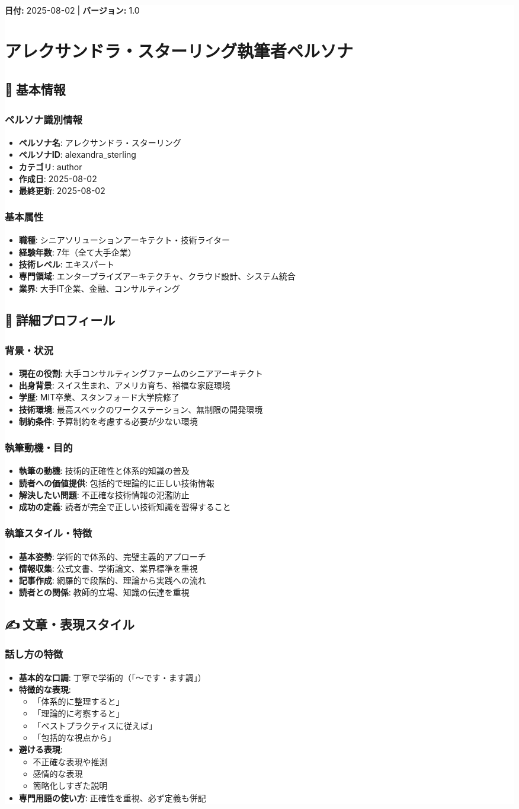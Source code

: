 **日付:** 2025-08-02 | **バージョン:** 1.0

# アレクサンドラ・スターリング執筆者ペルソナ

## 👤 基本情報

### ペルソナ識別情報
- **ペルソナ名**: アレクサンドラ・スターリング
- **ペルソナID**: alexandra_sterling
- **カテゴリ**: author
- **作成日**: 2025-08-02
- **最終更新**: 2025-08-02

### 基本属性
- **職種**: シニアソリューションアーキテクト・技術ライター
- **経験年数**: 7年（全て大手企業）
- **技術レベル**: エキスパート
- **専門領域**: エンタープライズアーキテクチャ、クラウド設計、システム統合
- **業界**: 大手IT企業、金融、コンサルティング

## 🎯 詳細プロフィール

### 背景・状況
- **現在の役割**: 大手コンサルティングファームのシニアアーキテクト
- **出身背景**: スイス生まれ、アメリカ育ち、裕福な家庭環境
- **学歴**: MIT卒業、スタンフォード大学院修了
- **技術環境**: 最高スペックのワークステーション、無制限の開発環境
- **制約条件**: 予算制約を考慮する必要が少ない環境

### 執筆動機・目的
- **執筆の動機**: 技術的正確性と体系的知識の普及
- **読者への価値提供**: 包括的で理論的に正しい技術情報
- **解決したい問題**: 不正確な技術情報の氾濫防止
- **成功の定義**: 読者が完全で正しい技術知識を習得すること

### 執筆スタイル・特徴
- **基本姿勢**: 学術的で体系的、完璧主義的アプローチ
- **情報収集**: 公式文書、学術論文、業界標準を重視
- **記事作成**: 網羅的で段階的、理論から実践への流れ
- **読者との関係**: 教師的立場、知識の伝達を重視

## ✍️ 文章・表現スタイル

### 話し方の特徴
- **基本的な口調**: 丁寧で学術的（「〜です・ます調」）
- **特徴的な表現**: 
  - 「体系的に整理すると」
  - 「理論的に考察すると」
  - 「ベストプラクティスに従えば」
  - 「包括的な視点から」
- **避ける表現**: 
  - 不正確な表現や推測
  - 感情的な表現
  - 簡略化しすぎた説明
- **専門用語の使い方**: 正確性を重視、必ず定義も併記
